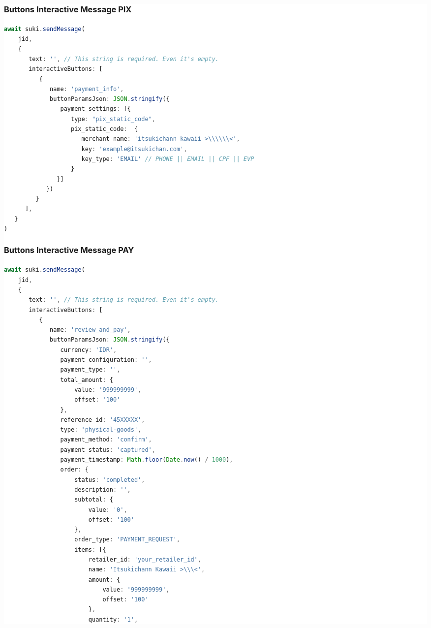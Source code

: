 ### Buttons Interactive Message PIX
```ts
await suki.sendMessage( 
    jid, 
    { 
       text: '', // This string is required. Even it's empty. 
       interactiveButtons: [ 
          { 
             name: 'payment_info', 
             buttonParamsJson: JSON.stringify({ 
                payment_settings: [{ 
                   type: "pix_static_code", 
                   pix_static_code:  { 
                      merchant_name: 'itsukichann kawaii >\\\\\\<', 
                      key: 'example@itsukichan.com', 
                      key_type: 'EMAIL' // PHONE || EMAIL || CPF || EVP 
                   } 
               }] 
            }) 
         } 
      ], 
   } 
)
 ```

### Buttons Interactive Message PAY
```ts
await suki.sendMessage( 
    jid, 
    { 
       text: '', // This string is required. Even it's empty. 
       interactiveButtons: [ 
          { 
             name: 'review_and_pay', 
             buttonParamsJson: JSON.stringify({ 
                currency: 'IDR', 
                payment_configuration: '', 
                payment_type: '', 
                total_amount: {
                    value: '999999999',
                    offset: '100'
                }, 
                reference_id: '45XXXXX',
                type: 'physical-goods',
                payment_method: 'confirm', 
                payment_status: 'captured', 
                payment_timestamp: Math.floor(Date.now() / 1000),
                order: {
                    status: 'completed', 
                    description: '', 
                    subtotal: {
                        value: '0', 
                        offset: '100'
                    }, 
                    order_type: 'PAYMENT_REQUEST', 
                    items: [{
                        retailer_id: 'your_retailer_id', 
                        name: 'Itsukichann Kawaii >\\\<', 
                        amount: {
                            value: '999999999', 
                            offset: '100'
                        }, 
                        quantity: '1', 
```